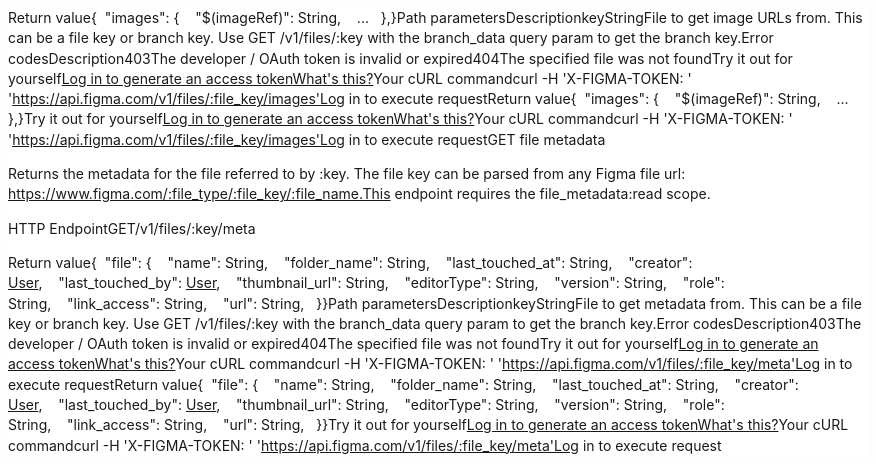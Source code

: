 Return value{  "images": {    "$(imageRef)": String,    ...   },}Path parametersDescriptionkeyStringFile to get image URLs from. This can be a file key or branch key. Use GET /v1/files/:key with the branch_data query param to get the branch key.Error codesDescription403The developer / OAuth token is invalid or expired404The specified file was not foundTry it out for yourself[Log in to generate an access token](/login?cont=/developers/docs)[What's this?](#access-tokens)Your cURL commandcurl -H 'X-FIGMA-TOKEN: <personal access token>' 'https://api.figma.com/v1/files/:file_key/images'Log in to execute requestReturn value{  "images": {    "$(imageRef)": String,    ...   },}Try it out for yourself[Log in to generate an access token](/login?cont=/developers/docs)[What's this?](#access-tokens)Your cURL commandcurl -H 'X-FIGMA-TOKEN: <personal access token>' 'https://api.figma.com/v1/files/:file_key/images'Log in to execute requestGET file metadata

Returns the metadata for the file referred to by :key. The file key can be parsed from any Figma file url: https://www.figma.com/:file_type/:file_key/:file_name.This endpoint requires the file_metadata:read scope.

HTTP EndpointGET/v1/files/:key/meta

Return value{  "file": {    "name": String,    "folder_name": String,    "last_touched_at": String,    "creator": [User](#user-type),    "last_touched_by": [User](#user-type),    "thumbnail_url": String,    "editorType": String,    "version": String,    "role": String,    "link_access": String,    "url": String,   }}Path parametersDescriptionkeyStringFile to get metadata from. This can be a file key or branch key. Use GET /v1/files/:key with the branch_data query param to get the branch key.Error codesDescription403The developer / OAuth token is invalid or expired404The specified file was not foundTry it out for yourself[Log in to generate an access token](/login?cont=/developers/docs)[What's this?](#access-tokens)Your cURL commandcurl -H 'X-FIGMA-TOKEN: <personal access token>' 'https://api.figma.com/v1/files/:file_key/meta'Log in to execute requestReturn value{  "file": {    "name": String,    "folder_name": String,    "last_touched_at": String,    "creator": [User](#user-type),    "last_touched_by": [User](#user-type),    "thumbnail_url": String,    "editorType": String,    "version": String,    "role": String,    "link_access": String,    "url": String,   }}Try it out for yourself[Log in to generate an access token](/login?cont=/developers/docs)[What's this?](#access-tokens)Your cURL commandcurl -H 'X-FIGMA-TOKEN: <personal access token>' 'https://api.figma.com/v1/files/:file_key/meta'Log in to execute request
